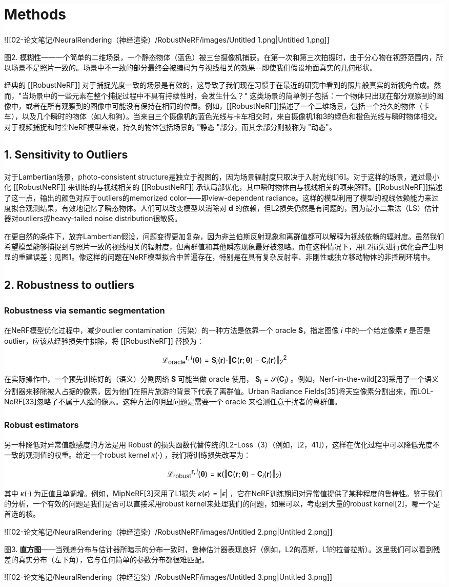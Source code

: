 # Methods

![[02-论文笔记/NeuralRendering（神经渲染）/RobustNeRF/images/Untitled 1.png|Untitled 1.png]]

图2. 模糊性——一个简单的二维场景，一个静态物体（蓝色）被三台摄像机捕获。在第一次和第三次拍摄时，由于分心物在视野范围内，所以场景不是照片一致的。场景中不一致的部分最终会被编码为与视线相关的效果--即使我们假设地面真实的几何形状。

经典的 [[RobustNeRF]] 对于捕捉光度一致的场景是有效的，这导致了我们现在习惯于在最近的研究中看到的照片般真实的新视角合成。然而，"当场景中的一些元素在整个捕捉过程中不具有持续性时，会发生什么？" 这类场景的简单例子包括：一个物体只出现在部分观察到的图像中，或者在所有观察到的图像中可能没有保持在相同的位置。例如，[[RobustNeRF]]描述了一个二维场景，包括一个持久的物体（卡车），以及几个瞬时的物体（如人和狗）。当来自三个摄像机的蓝色光线与卡车相交时，来自摄像机1和3的绿色和橙色光线与瞬时物体相交。对于视频捕捉和时空NeRF模型来说，持久的物体包括场景的 "静态 "部分，而其余部分则被称为 "动态"。

## 1. Sensitivity to Outliers

对于Lambertian场景，photo-consistent structure是独立于视图的，因为场景辐射度只取决于入射光线[16]。对于这样的场景，通过最小化 [[RobustNeRF]] 来训练的与视线相关的 [[RobustNeRF]] 承认局部优化，其中瞬时物体由与视线相关的项来解释。[[RobustNeRF]]描述了这一点，输出的颜色对应于outliers的memorized color——即view-dependent radiance。这样的模型利用了模型的视线依赖能力来过度拟合观测结果，有效地记忆了瞬态物体。人们可以改变模型以消除对 $\mathbf d$ 的依赖，但L2损失仍然是有问题的，因为最小二乘法（LS）估计器对outliers或heavy-tailed noise distribution很敏感。

在更自然的条件下，放弃Lambertian假设，问题变得更加复杂，因为非兰伯斯反射现象和离群值都可以解释为视线依赖的辐射度。虽然我们希望模型能够捕捉到与照片一致的视线相关的辐射度，但离群值和其他瞬态现象最好被忽略。而在这种情况下，用L2损失进行优化会产生明显的重建误差；见图1。像这样的问题在NeRF模型拟合中普遍存在，特别是在具有复杂反射率、非刚性或独立移动物体的非控制环境中。

## 2. Robustness to outliers

### **Robustness via semantic segmentation**

在NeRF模型优化过程中，减少outlier contamination（污染）的一种方法是依靠一个 oracle $\mathbf S$，指定图像 $i$ 中的一个给定像素 $\mathbf r$ 是否是outlier，应该从经验损失中排除，将 [[RobustNeRF]] 替换为：

$$\mathcal L_{\text{oracle}}^{\mathbf r,i}(\bm{\theta})=\mathbf S_i(\mathbf r)\cdot \Vert \mathbf C(\mathbf r;\bm\theta)-\mathbf C_i(\mathbf r)\Vert_2^2$$

在实际操作中，一个预先训练好的（语义）分割网络 $\mathbf S$ 可能当做 oracle 使用， $\mathbf S_i=\mathcal S(\mathbf C_i)$ 。例如，Nerf-in-the-wild[23]采用了一个语义分割器来移除被人占据的像素，因为他们在照片旅游的背景下代表了离群值。Urban Radiance Fields[35]将天空像素分割出来，而LOL-NeRF[33]忽略了不属于人脸的像素。这种方法的明显问题是需要一个 oracle 来检测任意干扰者的离群值。

### **Robust estimators**

另一种降低对异常值敏感度的方法是用 Robust 的损失函数代替传统的L2-Loss（3）（例如，[2，41]），这样在优化过程中可以降低光度不一致的观测值的权重。给定一个robust kernel $\kappa(\cdot)$ ，我们将训练损失改写为：

$$\mathcal L_{\text{robust}}^{\mathbf r,i}(\bm{\theta})=\mathbf \kappa\left(\Vert \mathbf C(\mathbf r;\bm\theta)-\mathbf C_i(\mathbf r)\Vert_2\right)$$

其中 $\kappa(\cdot)$ 为正值且单调增。例如，MipNeRF[3]采用了L1损失 $κ(\epsilon)=|\epsilon|$ ，它在NeRF训练期间对异常值提供了某种程度的鲁棒性。鉴于我们的分析，一个有效的问题是我们是否可以直接采用robust kernel来处理我们的问题，如果可以，考虑到大量的robust kernel[2]，哪一个是首选的核。

![[02-论文笔记/NeuralRendering（神经渲染）/RobustNeRF/images/Untitled 2.png|Untitled 2.png]]

图3. **直方图**——当残差分布与估计器所暗示的分布一致时，鲁棒估计器表现良好（例如，L2的高斯，L1的拉普拉斯）。这里我们可以看到残差的真实分布（左下角），它与任何简单的参数分布都很难匹配。

![[02-论文笔记/NeuralRendering（神经渲染）/RobustNeRF/images/Untitled 3.png|Untitled 3.png]]
